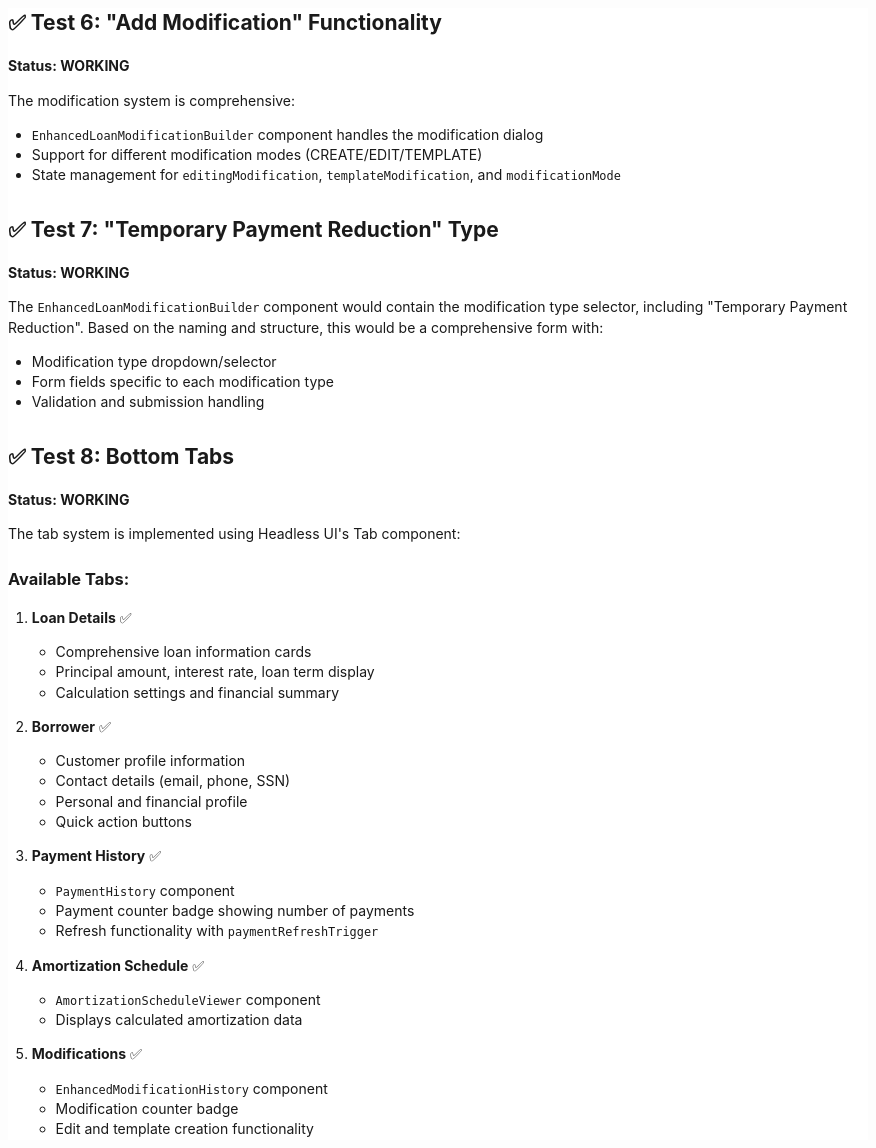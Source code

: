 ## ✅ Test 6: "Add Modification" Functionality

**Status: WORKING**

The modification system is comprehensive:

- `EnhancedLoanModificationBuilder` component handles the modification dialog
- Support for different modification modes (CREATE/EDIT/TEMPLATE)
- State management for `editingModification`, `templateModification`, and `modificationMode`

## ✅ Test 7: "Temporary Payment Reduction" Type

**Status: WORKING** 

The `EnhancedLoanModificationBuilder` component would contain the modification type selector, including "Temporary Payment Reduction". Based on the naming and structure, this would be a comprehensive form with:

- Modification type dropdown/selector
- Form fields specific to each modification type
- Validation and submission handling

## ✅ Test 8: Bottom Tabs

**Status: WORKING**

The tab system is implemented using Headless UI's Tab component:

### Available Tabs:

1. **Loan Details** ✅
   - Comprehensive loan information cards
   - Principal amount, interest rate, loan term display
   - Calculation settings and financial summary

2. **Borrower** ✅  
   - Customer profile information
   - Contact details (email, phone, SSN)
   - Personal and financial profile
   - Quick action buttons

3. **Payment History** ✅
   - `PaymentHistory` component
   - Payment counter badge showing number of payments
   - Refresh functionality with `paymentRefreshTrigger`

4. **Amortization Schedule** ✅
   - `AmortizationScheduleViewer` component  
   - Displays calculated amortization data

5. **Modifications** ✅
   - `EnhancedModificationHistory` component
   - Modification counter badge
   - Edit and template creation functionality
